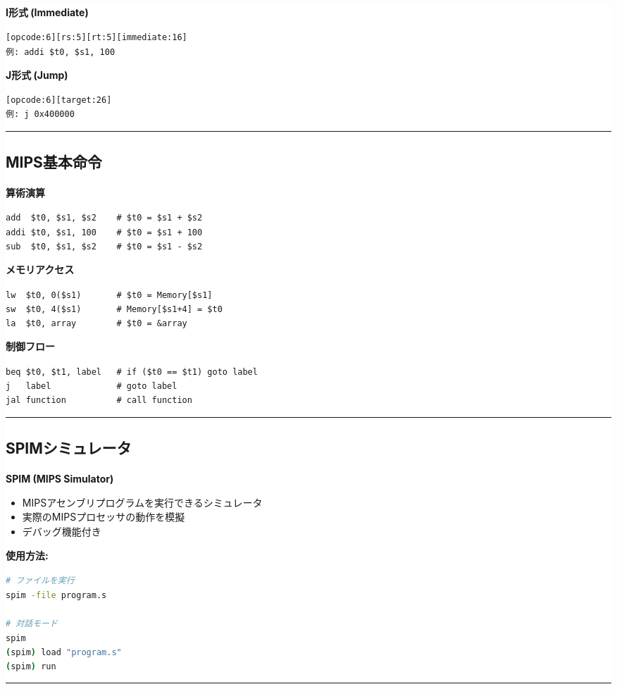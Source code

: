 **I形式 (Immediate)**

```
[opcode:6][rs:5][rt:5][immediate:16]
例: addi $t0, $s1, 100
```

**J形式 (Jump)**

```
[opcode:6][target:26]
例: j 0x400000
```

---

## MIPS基本命令

**算術演算**

```assembly
add  $t0, $s1, $s2    # $t0 = $s1 + $s2
addi $t0, $s1, 100    # $t0 = $s1 + 100
sub  $t0, $s1, $s2    # $t0 = $s1 - $s2
```

**メモリアクセス**

```assembly
lw  $t0, 0($s1)       # $t0 = Memory[$s1]
sw  $t0, 4($s1)       # Memory[$s1+4] = $t0
la  $t0, array        # $t0 = &array
```

**制御フロー**

```assembly
beq $t0, $t1, label   # if ($t0 == $t1) goto label
j   label             # goto label
jal function          # call function
```

---

## SPIMシミュレータ

**SPIM (MIPS Simulator)**

- MIPSアセンブリプログラムを実行できるシミュレータ
- 実際のMIPSプロセッサの動作を模擬
- デバッグ機能付き

**使用方法:**

```bash
# ファイルを実行
spim -file program.s

# 対話モード
spim
(spim) load "program.s"
(spim) run
```

---